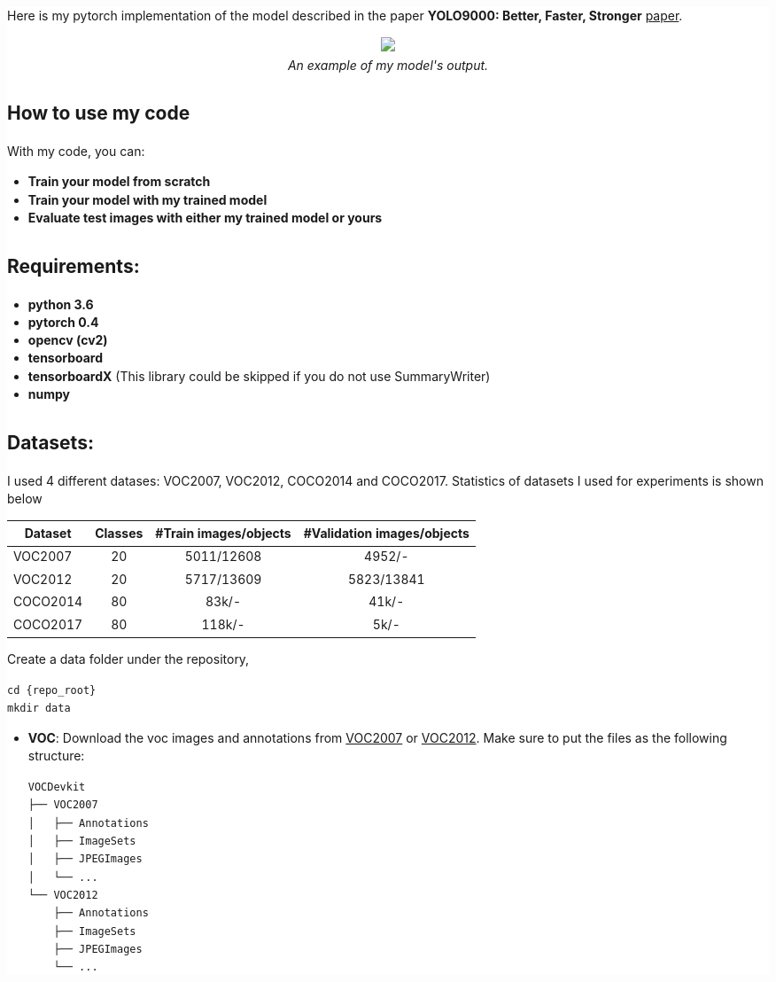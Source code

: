 Here is my pytorch implementation of the model described in the paper **YOLO9000: Better, Faster, Stronger** [paper](https://arxiv.org/abs/1612.08242). 
<p align="center">
  <img src="demo/video.gif"><br/>
  <i>An example of my model's output.</i>
</p>

## How to use my code

With my code, you can:
* **Train your model from scratch**
* **Train your model with my trained model**
* **Evaluate test images with either my trained model or yours**

## Requirements:

* **python 3.6**
* **pytorch 0.4**
* **opencv (cv2)**
* **tensorboard**
* **tensorboardX** (This library could be skipped if you do not use SummaryWriter)
* **numpy**

## Datasets:

I used 4 different datases: VOC2007, VOC2012, COCO2014 and COCO2017. Statistics of datasets I used for experiments is shown below

| Dataset                | Classes | #Train images/objects | #Validation images/objects |
|------------------------|:---------:|:-----------------------:|:----------------------------:|
| VOC2007                |    20   |      5011/12608       |           4952/-           |
| VOC2012                |    20   |      5717/13609       |           5823/13841       |
| COCO2014               |    80   |         83k/-         |            41k/-           |
| COCO2017               |    80   |         118k/-        |             5k/-           |

Create a data folder under the repository,

```
cd {repo_root}
mkdir data
```

- **VOC**:
  Download the voc images and annotations from [VOC2007](http://host.robots.ox.ac.uk/pascal/VOC/voc2007) or [VOC2012](http://host.robots.ox.ac.uk/pascal/VOC/voc2012). Make sure to put the files as the following structure:
  ```
  VOCDevkit
  ├── VOC2007
  │   ├── Annotations  
  │   ├── ImageSets
  │   ├── JPEGImages
  │   └── ...
  └── VOC2012
      ├── Annotations  
      ├── ImageSets
      ├── JPEGImages
      └── ...
  ```
  